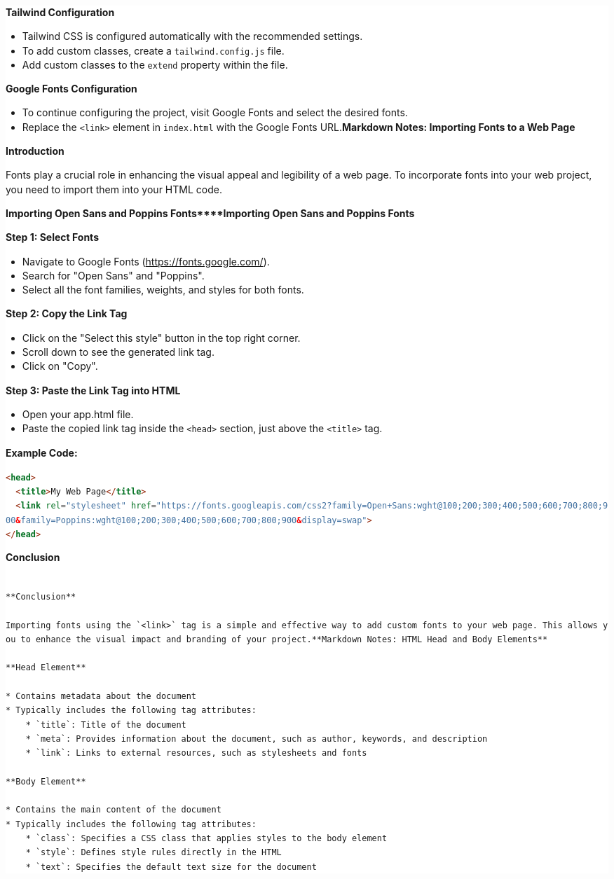 **Tailwind Configuration**

* Tailwind CSS is configured automatically with the recommended settings.
* To add custom classes, create a `tailwind.config.js` file.
* Add custom classes to the `extend` property within the file.

**Google Fonts Configuration**

* To continue configuring the project, visit Google Fonts and select the desired fonts.
* Replace the `<link>` element in `index.html` with the Google Fonts URL.**Markdown Notes: Importing Fonts to a Web Page**

**Introduction**

Fonts play a crucial role in enhancing the visual appeal and legibility of a web page. To incorporate fonts into your web project, you need to import them into your HTML code.

**Importing Open Sans and Poppins Fonts****Importing Open Sans and Poppins Fonts**

**Step 1: Select Fonts**

* Navigate to Google Fonts (https://fonts.google.com/).
* Search for "Open Sans" and "Poppins".
* Select all the font families, weights, and styles for both fonts.

**Step 2: Copy the Link Tag**

* Click on the "Select this style" button in the top right corner.
* Scroll down to see the generated link tag.
* Click on "Copy".

**Step 3: Paste the Link Tag into HTML**

* Open your app.html file.
* Paste the copied link tag inside the `<head>` section, just above the `<title>` tag.

**Example Code:**

```html
<head>
  <title>My Web Page</title>
  <link rel="stylesheet" href="https://fonts.googleapis.com/css2?family=Open+Sans:wght@100;200;300;400;500;600;700;800;900&family=Poppins:wght@100;200;300;400;500;600;700;800;900&display=swap">
</head>
```

**Conclusion**</head>
```

**Conclusion**

Importing fonts using the `<link>` tag is a simple and effective way to add custom fonts to your web page. This allows you to enhance the visual impact and branding of your project.**Markdown Notes: HTML Head and Body Elements**

**Head Element**

* Contains metadata about the document
* Typically includes the following tag attributes:
    * `title`: Title of the document
    * `meta`: Provides information about the document, such as author, keywords, and description
    * `link`: Links to external resources, such as stylesheets and fonts

**Body Element**

* Contains the main content of the document
* Typically includes the following tag attributes:
    * `class`: Specifies a CSS class that applies styles to the body element
    * `style`: Defines style rules directly in the HTML
    * `text`: Specifies the default text size for the document

```